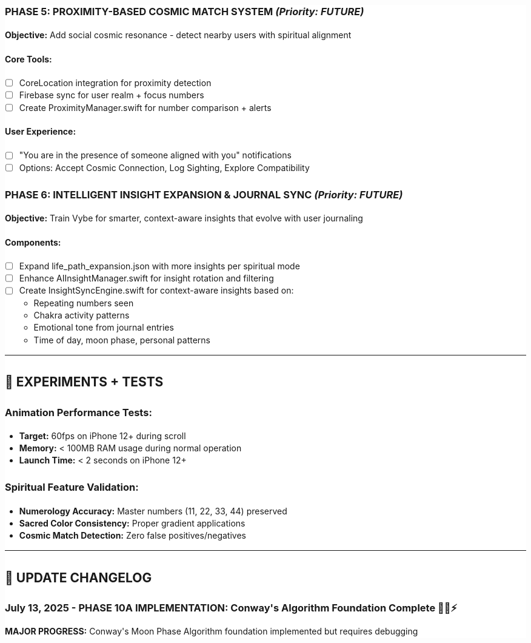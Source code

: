 ### **PHASE 5: PROXIMITY-BASED COSMIC MATCH SYSTEM** *(Priority: FUTURE)*

**Objective:** Add social cosmic resonance - detect nearby users with spiritual alignment

#### **Core Tools:**
- [ ] CoreLocation integration for proximity detection
- [ ] Firebase sync for user realm + focus numbers
- [ ] Create ProximityManager.swift for number comparison + alerts

#### **User Experience:**
- [ ] "You are in the presence of someone aligned with you" notifications
- [ ] Options: Accept Cosmic Connection, Log Sighting, Explore Compatibility

### **PHASE 6: INTELLIGENT INSIGHT EXPANSION & JOURNAL SYNC** *(Priority: FUTURE)*

**Objective:** Train Vybe for smarter, context-aware insights that evolve with user journaling

#### **Components:**
- [ ] Expand life_path_expansion.json with more insights per spiritual mode
- [ ] Enhance AIInsightManager.swift for insight rotation and filtering
- [ ] Create InsightSyncEngine.swift for context-aware insights based on:
  - Repeating numbers seen
  - Chakra activity patterns
  - Emotional tone from journal entries
  - Time of day, moon phase, personal patterns

---

## 🧪 **EXPERIMENTS + TESTS**

### **Animation Performance Tests:**
- **Target:** 60fps on iPhone 12+ during scroll
- **Memory:** < 100MB RAM usage during normal operation
- **Launch Time:** < 2 seconds on iPhone 12+

### **Spiritual Feature Validation:**
- **Numerology Accuracy:** Master numbers (11, 22, 33, 44) preserved
- **Sacred Color Consistency:** Proper gradient applications
- **Cosmic Match Detection:** Zero false positives/negatives

---

## 🔄 **UPDATE CHANGELOG**

### **July 13, 2025 - PHASE 10A IMPLEMENTATION: Conway's Algorithm Foundation Complete** 🌙🔧⚡

**MAJOR PROGRESS:** Conway's Moon Phase Algorithm foundation implemented but requires debugging
